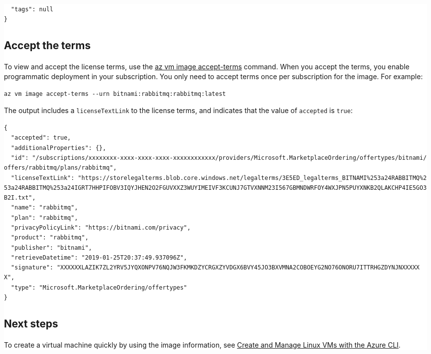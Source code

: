 ```output
  "tags": null
}
```

## Accept the terms

To view and accept the license terms, use the [az vm image accept-terms](/cli/azure/vm/image?) command. When you accept the terms, you enable programmatic deployment in your subscription. You only need to accept terms once per subscription for the image. For example:

```azurecli
az vm image accept-terms --urn bitnami:rabbitmq:rabbitmq:latest
``` 

The output includes a `licenseTextLink` to the license terms, and indicates that the value of `accepted` is `true`:

```output
{
  "accepted": true,
  "additionalProperties": {},
  "id": "/subscriptions/xxxxxxxx-xxxx-xxxx-xxxx-xxxxxxxxxxxx/providers/Microsoft.MarketplaceOrdering/offertypes/bitnami/offers/rabbitmq/plans/rabbitmq",
  "licenseTextLink": "https://storelegalterms.blob.core.windows.net/legalterms/3E5ED_legalterms_BITNAMI%253a24RABBITMQ%253a24RABBITMQ%253a24IGRT7HHPIFOBV3IQYJHEN2O2FGUVXXZ3WUYIMEIVF3KCUNJ7GTVXNNM23I567GBMNDWRFOY4WXJPN5PUYXNKB2QLAKCHP4IE5GO3B2I.txt",
  "name": "rabbitmq",
  "plan": "rabbitmq",
  "privacyPolicyLink": "https://bitnami.com/privacy",
  "product": "rabbitmq",
  "publisher": "bitnami",
  "retrieveDatetime": "2019-01-25T20:37:49.937096Z",
  "signature": "XXXXXXLAZIK7ZL2YRV5JYQXONPV76NQJW3FKMKDZYCRGXZYVDGX6BVY45JO3BXVMNA2COBOEYG2NO76ONORU7ITTRHGZDYNJNXXXXXX",
  "type": "Microsoft.MarketplaceOrdering/offertypes"
}
```

## Next steps
To create a virtual machine quickly by using the image information, see [Create and Manage Linux VMs with the Azure CLI](tutorial-manage-vm.md).
